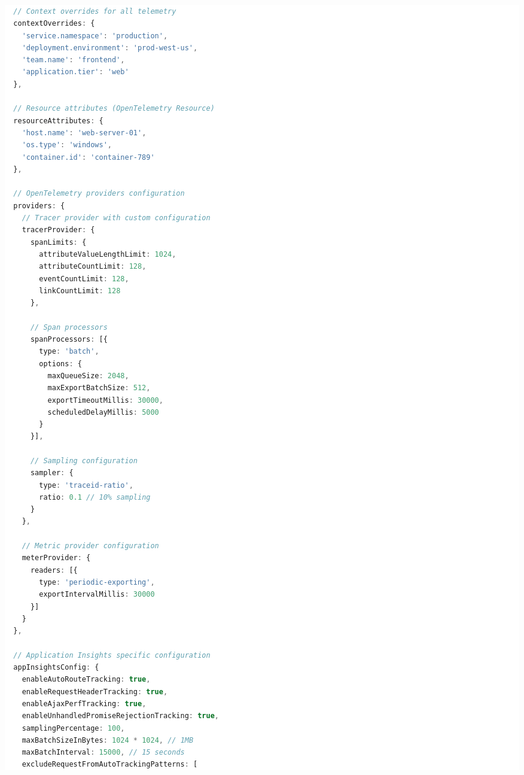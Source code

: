 ```typescript
  // Context overrides for all telemetry
  contextOverrides: {
    'service.namespace': 'production',
    'deployment.environment': 'prod-west-us',
    'team.name': 'frontend',
    'application.tier': 'web'
  },
  
  // Resource attributes (OpenTelemetry Resource)
  resourceAttributes: {
    'host.name': 'web-server-01',
    'os.type': 'windows',
    'container.id': 'container-789'
  },
  
  // OpenTelemetry providers configuration
  providers: {
    // Tracer provider with custom configuration
    tracerProvider: {
      spanLimits: {
        attributeValueLengthLimit: 1024,
        attributeCountLimit: 128,
        eventCountLimit: 128,
        linkCountLimit: 128
      },
      
      // Span processors
      spanProcessors: [{
        type: 'batch',
        options: {
          maxQueueSize: 2048,
          maxExportBatchSize: 512,
          exportTimeoutMillis: 30000,
          scheduledDelayMillis: 5000
        }
      }],
      
      // Sampling configuration
      sampler: {
        type: 'traceid-ratio',
        ratio: 0.1 // 10% sampling
      }
    },
    
    // Metric provider configuration
    meterProvider: {
      readers: [{
        type: 'periodic-exporting',
        exportIntervalMillis: 30000
      }]
    }
  },
  
  // Application Insights specific configuration
  appInsightsConfig: {
    enableAutoRouteTracking: true,
    enableRequestHeaderTracking: true,
    enableAjaxPerfTracking: true,
    enableUnhandledPromiseRejectionTracking: true,
    samplingPercentage: 100,
    maxBatchSizeInBytes: 1024 * 1024, // 1MB
    maxBatchInterval: 15000, // 15 seconds
    excludeRequestFromAutoTrackingPatterns: [
```